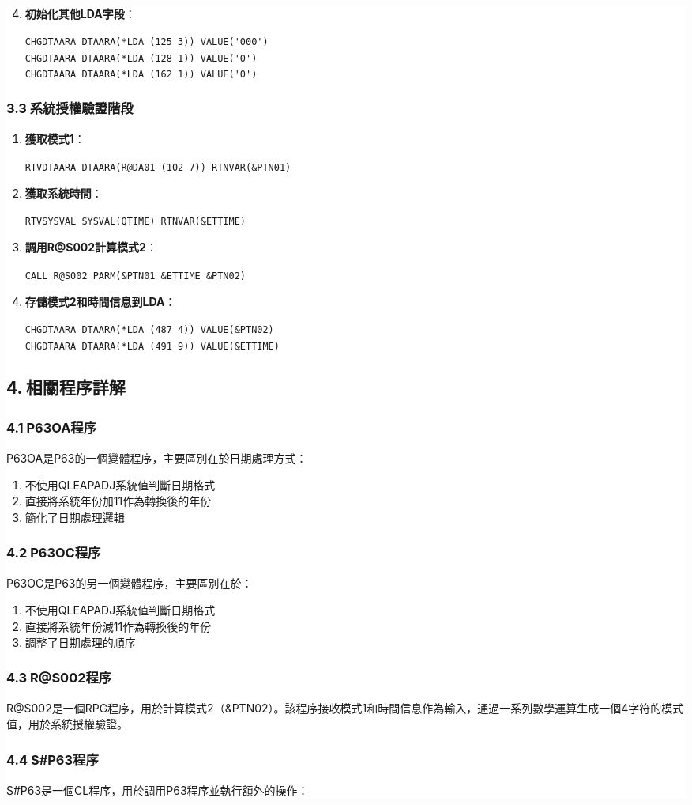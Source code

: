 4. **初始化其他LDA字段**：
   ```
   CHGDTAARA DTAARA(*LDA (125 3)) VALUE('000')
   CHGDTAARA DTAARA(*LDA (128 1)) VALUE('0')
   CHGDTAARA DTAARA(*LDA (162 1)) VALUE('0')
   ```

### 3.3 系統授權驗證階段

1. **獲取模式1**：
   ```
   RTVDTAARA DTAARA(R@DA01 (102 7)) RTNVAR(&PTN01)
   ```

2. **獲取系統時間**：
   ```
   RTVSYSVAL SYSVAL(QTIME) RTNVAR(&ETTIME)
   ```

3. **調用R@S002計算模式2**：
   ```
   CALL R@S002 PARM(&PTN01 &ETTIME &PTN02)
   ```

4. **存儲模式2和時間信息到LDA**：
   ```
   CHGDTAARA DTAARA(*LDA (487 4)) VALUE(&PTN02)
   CHGDTAARA DTAARA(*LDA (491 9)) VALUE(&ETTIME)
   ```

## 4. 相關程序詳解

### 4.1 P63OA程序

P63OA是P63的一個變體程序，主要區別在於日期處理方式：

1. 不使用QLEAPADJ系統值判斷日期格式
2. 直接將系統年份加11作為轉換後的年份
3. 簡化了日期處理邏輯

### 4.2 P63OC程序

P63OC是P63的另一個變體程序，主要區別在於：

1. 不使用QLEAPADJ系統值判斷日期格式
2. 直接將系統年份減11作為轉換後的年份
3. 調整了日期處理的順序

### 4.3 R@S002程序

R@S002是一個RPG程序，用於計算模式2（&PTN02）。該程序接收模式1和時間信息作為輸入，通過一系列數學運算生成一個4字符的模式值，用於系統授權驗證。

### 4.4 S#P63程序

S#P63是一個CL程序，用於調用P63程序並執行額外的操作：
